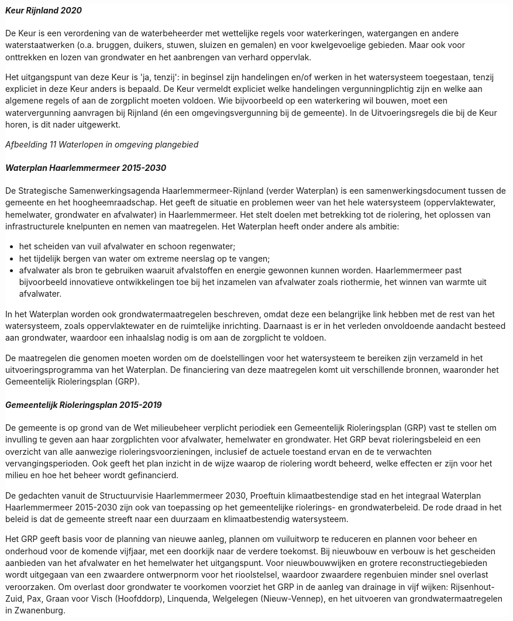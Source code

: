 #### *Keur Rijnland 2020*

De Keur is een verordening van de waterbeheerder met wettelijke regels voor waterkeringen, watergangen en andere waterstaatwerken (o.a. bruggen, duikers, stuwen, sluizen en gemalen) en voor kwelgevoelige gebieden. Maar ook voor onttrekken en lozen van grondwater en het aanbrengen van verhard oppervlak.

Het uitgangspunt van deze Keur is 'ja, tenzij': in beginsel zijn handelingen en/of werken in het watersysteem toegestaan, tenzij expliciet in deze Keur anders is bepaald. De Keur vermeldt expliciet welke handelingen vergunningplichtig zijn en welke aan algemene regels of aan de zorgplicht moeten voldoen. Wie bijvoorbeeld op een waterkering wil bouwen, moet een watervergunning aanvragen bij Rijnland (én een omgevingsvergunning bij de gemeente). In de Uitvoeringsregels die bij de Keur horen, is dit nader uitgewerkt.

*Afbeelding 11 Waterlopen in omgeving plangebied*

#### *Waterplan Haarlemmermeer 2015-2030*

De Strategische Samenwerkingsagenda Haarlemmermeer-Rijnland (verder Waterplan) is een samenwerkingsdocument tussen de gemeente en het hoogheemraadschap. Het geeft de situatie en problemen weer van het hele watersysteem (oppervlaktewater, hemelwater, grondwater en afvalwater) in Haarlemmermeer. Het stelt doelen met betrekking tot de riolering, het oplossen van infrastructurele knelpunten en nemen van maatregelen. Het Waterplan heeft onder andere als ambitie:

- het scheiden van vuil afvalwater en schoon regenwater;
- het tijdelijk bergen van water om extreme neerslag op te vangen;
- afvalwater als bron te gebruiken waaruit afvalstoffen en energie gewonnen kunnen worden. Haarlemmermeer past bijvoorbeeld innovatieve ontwikkelingen toe bij het inzamelen van afvalwater zoals riothermie, het winnen van warmte uit afvalwater.

In het Waterplan worden ook grondwatermaatregelen beschreven, omdat deze een belangrijke link hebben met de rest van het watersysteem, zoals oppervlaktewater en de ruimtelijke inrichting. Daarnaast is er in het verleden onvoldoende aandacht besteed aan grondwater, waardoor een inhaalslag nodig is om aan de zorgplicht te voldoen.

De maatregelen die genomen moeten worden om de doelstellingen voor het watersysteem te bereiken zijn verzameld in het uitvoeringsprogramma van het Waterplan. De financiering van deze maatregelen komt uit verschillende bronnen, waaronder het Gemeentelijk Rioleringsplan (GRP).

#### *Gemeentelijk Rioleringsplan 2015-2019*

De gemeente is op grond van de Wet milieubeheer verplicht periodiek een Gemeentelijk Rioleringsplan (GRP) vast te stellen om invulling te geven aan haar zorgplichten voor afvalwater, hemelwater en grondwater. Het GRP bevat rioleringsbeleid en een overzicht van alle aanwezige rioleringsvoorzieningen, inclusief de actuele toestand ervan en de te verwachten vervangingsperioden. Ook geeft het plan inzicht in de wijze waarop de riolering wordt beheerd, welke effecten er zijn voor het milieu en hoe het beheer wordt gefinancierd.

De gedachten vanuit de Structuurvisie Haarlemmermeer 2030, Proeftuin klimaatbestendige stad en het integraal Waterplan Haarlemmermeer 2015-2030 zijn ook van toepassing op het gemeentelijke riolerings- en grondwaterbeleid. De rode draad in het beleid is dat de gemeente streeft naar een duurzaam en klimaatbestendig watersysteem.

Het GRP geeft basis voor de planning van nieuwe aanleg, plannen om vuiluitworp te reduceren en plannen voor beheer en onderhoud voor de komende vijfjaar, met een doorkijk naar de verdere toekomst. Bij nieuwbouw en verbouw is het gescheiden aanbieden van het afvalwater en het hemelwater het uitgangspunt. Voor nieuwbouwwijken en grotere reconstructiegebieden wordt uitgegaan van een zwaardere ontwerpnorm voor het rioolstelsel, waardoor zwaardere regenbuien minder snel overlast veroorzaken. Om overlast door grondwater te voorkomen voorziet het GRP in de aanleg van drainage in vijf wijken: Rijsenhout-Zuid, Pax, Graan voor Visch (Hoofddorp), Linquenda, Welgelegen (Nieuw-Vennep), en het uitvoeren van grondwatermaatregelen in Zwanenburg.
